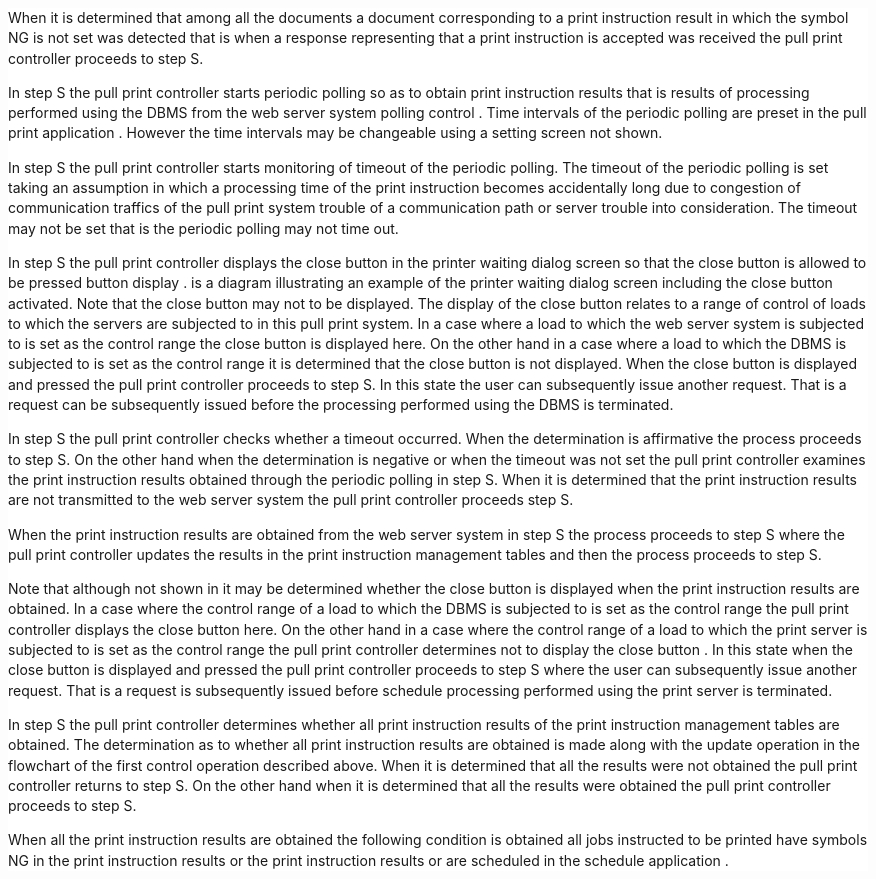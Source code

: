 When it is determined that among all the documents a document corresponding to a print instruction result in which the symbol NG is not set was detected that is when a response representing that a print instruction is accepted was received the pull print controller proceeds to step S.

In step S the pull print controller starts periodic polling so as to obtain print instruction results that is results of processing performed using the DBMS from the web server system polling control . Time intervals of the periodic polling are preset in the pull print application . However the time intervals may be changeable using a setting screen not shown.

In step S the pull print controller starts monitoring of timeout of the periodic polling. The timeout of the periodic polling is set taking an assumption in which a processing time of the print instruction becomes accidentally long due to congestion of communication traffics of the pull print system trouble of a communication path or server trouble into consideration. The timeout may not be set that is the periodic polling may not time out.

In step S the pull print controller displays the close button in the printer waiting dialog screen so that the close button is allowed to be pressed button display . is a diagram illustrating an example of the printer waiting dialog screen including the close button activated. Note that the close button may not to be displayed. The display of the close button relates to a range of control of loads to which the servers are subjected to in this pull print system. In a case where a load to which the web server system is subjected to is set as the control range the close button is displayed here. On the other hand in a case where a load to which the DBMS is subjected to is set as the control range it is determined that the close button is not displayed. When the close button is displayed and pressed the pull print controller proceeds to step S. In this state the user can subsequently issue another request. That is a request can be subsequently issued before the processing performed using the DBMS is terminated.

In step S the pull print controller checks whether a timeout occurred. When the determination is affirmative the process proceeds to step S. On the other hand when the determination is negative or when the timeout was not set the pull print controller examines the print instruction results obtained through the periodic polling in step S. When it is determined that the print instruction results are not transmitted to the web server system the pull print controller proceeds step S.

When the print instruction results are obtained from the web server system in step S the process proceeds to step S where the pull print controller updates the results in the print instruction management tables and then the process proceeds to step S.

Note that although not shown in it may be determined whether the close button is displayed when the print instruction results are obtained. In a case where the control range of a load to which the DBMS is subjected to is set as the control range the pull print controller displays the close button here. On the other hand in a case where the control range of a load to which the print server is subjected to is set as the control range the pull print controller determines not to display the close button . In this state when the close button is displayed and pressed the pull print controller proceeds to step S where the user can subsequently issue another request. That is a request is subsequently issued before schedule processing performed using the print server is terminated.

In step S the pull print controller determines whether all print instruction results of the print instruction management tables are obtained. The determination as to whether all print instruction results are obtained is made along with the update operation in the flowchart of the first control operation described above. When it is determined that all the results were not obtained the pull print controller returns to step S. On the other hand when it is determined that all the results were obtained the pull print controller proceeds to step S.

When all the print instruction results are obtained the following condition is obtained all jobs instructed to be printed have symbols NG in the print instruction results or the print instruction results or are scheduled in the schedule application .
